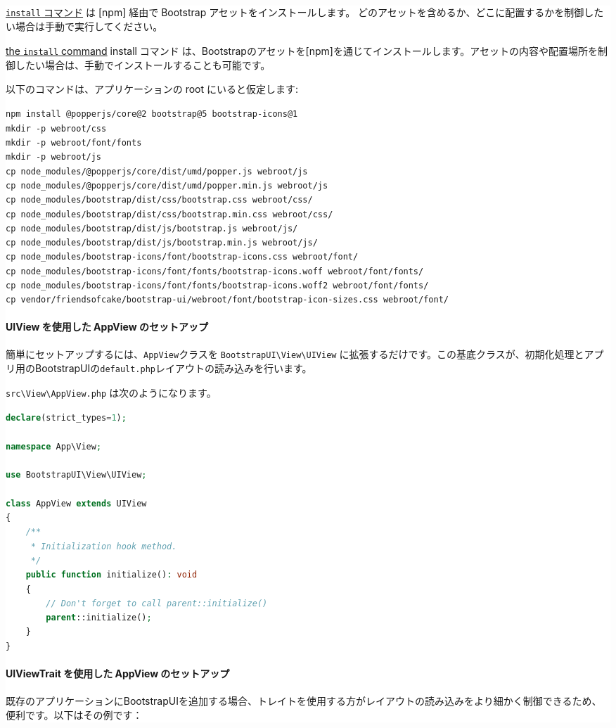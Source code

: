 [`install` コマンド](#using-the-bootstrap-commands) は [npm] 経由で Bootstrap アセットをインストールします。
どのアセットを含めるか、どこに配置するかを制御したい場合は手動で実行してください。

[the `install` command](#using-the-bootstrap-commands) install コマンド は、Bootstrapのアセットを[npm]を通じてインストールします。アセットの内容や配置場所を制御したい場合は、手動でインストールすることも可能です。

以下のコマンドは、アプリケーションの root にいると仮定します:

```
npm install @popperjs/core@2 bootstrap@5 bootstrap-icons@1
mkdir -p webroot/css
mkdir -p webroot/font/fonts
mkdir -p webroot/js
cp node_modules/@popperjs/core/dist/umd/popper.js webroot/js
cp node_modules/@popperjs/core/dist/umd/popper.min.js webroot/js
cp node_modules/bootstrap/dist/css/bootstrap.css webroot/css/
cp node_modules/bootstrap/dist/css/bootstrap.min.css webroot/css/
cp node_modules/bootstrap/dist/js/bootstrap.js webroot/js/
cp node_modules/bootstrap/dist/js/bootstrap.min.js webroot/js/
cp node_modules/bootstrap-icons/font/bootstrap-icons.css webroot/font/
cp node_modules/bootstrap-icons/font/fonts/bootstrap-icons.woff webroot/font/fonts/
cp node_modules/bootstrap-icons/font/fonts/bootstrap-icons.woff2 webroot/font/fonts/
cp vendor/friendsofcake/bootstrap-ui/webroot/font/bootstrap-icon-sizes.css webroot/font/
```

#### UIView を使用した AppView のセットアップ

簡単にセットアップするには、`AppView`クラスを `BootstrapUI\View\UIView` に拡張するだけです。この基底クラスが、初期化処理とアプリ用のBootstrapUIの`default.php`レイアウトの読み込みを行います。

`src\View\AppView.php` は次のようになります。

```php
declare(strict_types=1);

namespace App\View;

use BootstrapUI\View\UIView;

class AppView extends UIView
{
    /**
     * Initialization hook method.
     */
    public function initialize(): void
    {
        // Don't forget to call parent::initialize()
        parent::initialize();
    }
}
```

#### UIViewTrait を使用した AppView のセットアップ

既存のアプリケーションにBootstrapUIを追加する場合、トレイトを使用する方がレイアウトの読み込みをより細かく制御できるため、便利です。以下はその例です：


[ico-ga]: https://img.shields.io/github/actions/workflow/status/FriendsOfCake/bootstrap-ui/ci.yml?branch=master&style=flat-square
[ico-coverage]: https://img.shields.io/codecov/c/github/FriendsOfCake/bootstrap-ui.svg?style=flat-square
[ico-downloads]: https://img.shields.io/packagist/dt/friendsofcake/bootstrap-ui.svg?style=flat-square
[ico-license]: https://img.shields.io/badge/license-MIT-blue.svg?style=flat-square
[ga]: https://github.com/FriendsOfCake/bootstrap-ui/actions?query=workflow%3ACI+branch%3Amaster
[coverage]: https://codecov.io/github/FriendsOfCake/bootstrap-ui
[package]: https://packagist.org/packages/friendsofcake/bootstrap-ui
[license]: LICENSE.txt